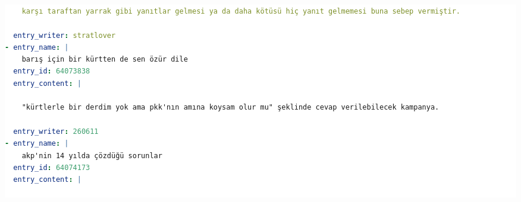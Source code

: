 ```yaml
    karşı taraftan yarrak gibi yanıtlar gelmesi ya da daha kötüsü hiç yanıt gelmemesi buna sebep vermiştir.
    
  entry_writer: stratlover
- entry_name: |
    barış için bir kürtten de sen özür dile
  entry_id: 64073838
  entry_content: |
    
    "kürtlerle bir derdim yok ama pkk'nın amına koysam olur mu" şeklinde cevap verilebilecek kampanya.
    
  entry_writer: 260611
- entry_name: |
    akp'nin 14 yılda çözdüğü sorunlar
  entry_id: 64074173
  entry_content: |
    
```
